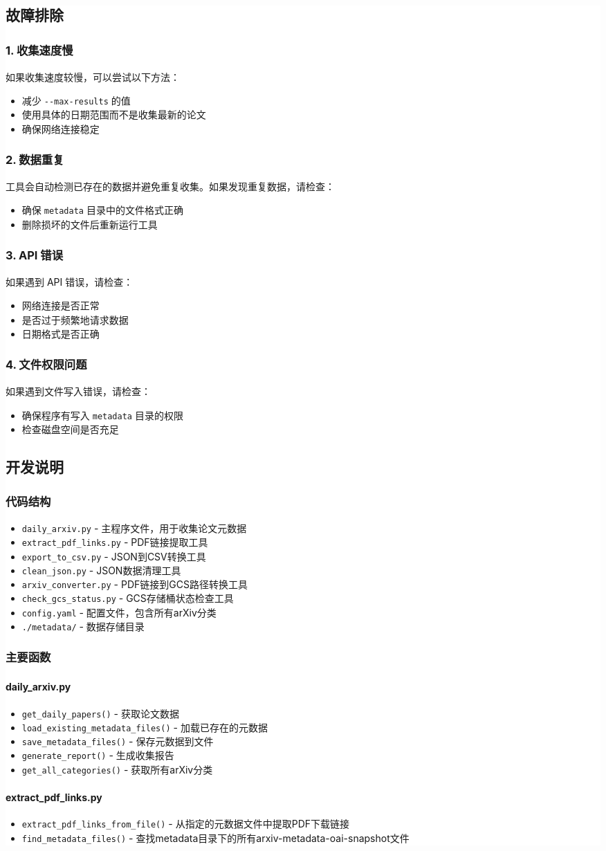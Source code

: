 ## 故障排除

### 1. 收集速度慢

如果收集速度较慢，可以尝试以下方法：
- 减少 `--max-results` 的值
- 使用具体的日期范围而不是收集最新的论文
- 确保网络连接稳定

### 2. 数据重复

工具会自动检测已存在的数据并避免重复收集。如果发现重复数据，请检查：
- 确保 `metadata` 目录中的文件格式正确
- 删除损坏的文件后重新运行工具

### 3. API 错误

如果遇到 API 错误，请检查：
- 网络连接是否正常
- 是否过于频繁地请求数据
- 日期格式是否正确

### 4. 文件权限问题

如果遇到文件写入错误，请检查：
- 确保程序有写入 `metadata` 目录的权限
- 检查磁盘空间是否充足

## 开发说明

### 代码结构

- `daily_arxiv.py` - 主程序文件，用于收集论文元数据
- `extract_pdf_links.py` - PDF链接提取工具
- `export_to_csv.py` - JSON到CSV转换工具
- `clean_json.py` - JSON数据清理工具
- `arxiv_converter.py` - PDF链接到GCS路径转换工具
- `check_gcs_status.py` - GCS存储桶状态检查工具
- `config.yaml` - 配置文件，包含所有arXiv分类
- `./metadata/` - 数据存储目录

### 主要函数

#### daily_arxiv.py
- `get_daily_papers()` - 获取论文数据
- `load_existing_metadata_files()` - 加载已存在的元数据
- `save_metadata_files()` - 保存元数据到文件
- `generate_report()` - 生成收集报告
- `get_all_categories()` - 获取所有arXiv分类

#### extract_pdf_links.py
- `extract_pdf_links_from_file()` - 从指定的元数据文件中提取PDF下载链接
- `find_metadata_files()` - 查找metadata目录下的所有arxiv-metadata-oai-snapshot文件
